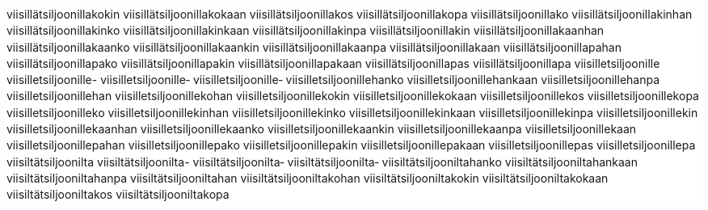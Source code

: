 viisillätsiljoonillakokin
viisillätsiljoonillakokaan
viisillätsiljoonillakos
viisillätsiljoonillakopa
viisillätsiljoonillako
viisillätsiljoonillakinhan
viisillätsiljoonillakinko
viisillätsiljoonillakinkaan
viisillätsiljoonillakinpa
viisillätsiljoonillakin
viisillätsiljoonillakaanhan
viisillätsiljoonillakaanko
viisillätsiljoonillakaankin
viisillätsiljoonillakaanpa
viisillätsiljoonillakaan
viisillätsiljoonillapahan
viisillätsiljoonillapako
viisillätsiljoonillapakin
viisillätsiljoonillapakaan
viisillätsiljoonillapas
viisillätsiljoonillapa
viisilletsiljoonille
viisilletsiljoonille-
viisilletsiljoonille‐
viisilletsiljoonille‑
viisilletsiljoonillehanko
viisilletsiljoonillehankaan
viisilletsiljoonillehanpa
viisilletsiljoonillehan
viisilletsiljoonillekohan
viisilletsiljoonillekokin
viisilletsiljoonillekokaan
viisilletsiljoonillekos
viisilletsiljoonillekopa
viisilletsiljoonilleko
viisilletsiljoonillekinhan
viisilletsiljoonillekinko
viisilletsiljoonillekinkaan
viisilletsiljoonillekinpa
viisilletsiljoonillekin
viisilletsiljoonillekaanhan
viisilletsiljoonillekaanko
viisilletsiljoonillekaankin
viisilletsiljoonillekaanpa
viisilletsiljoonillekaan
viisilletsiljoonillepahan
viisilletsiljoonillepako
viisilletsiljoonillepakin
viisilletsiljoonillepakaan
viisilletsiljoonillepas
viisilletsiljoonillepa
viisiltätsiljoonilta
viisiltätsiljoonilta-
viisiltätsiljoonilta‐
viisiltätsiljoonilta‑
viisiltätsiljooniltahanko
viisiltätsiljooniltahankaan
viisiltätsiljooniltahanpa
viisiltätsiljooniltahan
viisiltätsiljooniltakohan
viisiltätsiljooniltakokin
viisiltätsiljooniltakokaan
viisiltätsiljooniltakos
viisiltätsiljooniltakopa